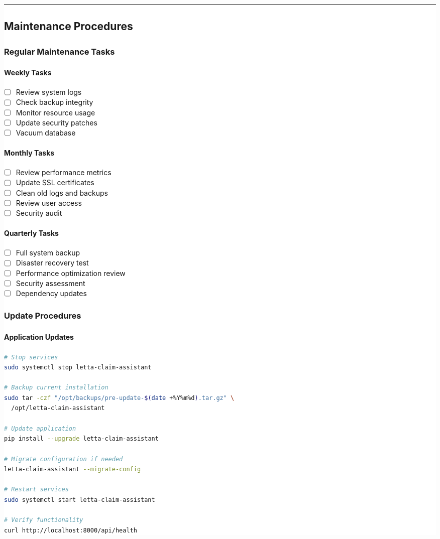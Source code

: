 
---

## Maintenance Procedures

### Regular Maintenance Tasks

#### Weekly Tasks
- [ ] Review system logs
- [ ] Check backup integrity
- [ ] Monitor resource usage
- [ ] Update security patches
- [ ] Vacuum database

#### Monthly Tasks
- [ ] Review performance metrics
- [ ] Update SSL certificates
- [ ] Clean old logs and backups
- [ ] Review user access
- [ ] Security audit

#### Quarterly Tasks
- [ ] Full system backup
- [ ] Disaster recovery test
- [ ] Performance optimization review
- [ ] Security assessment
- [ ] Dependency updates

### Update Procedures

#### Application Updates
```bash
# Stop services
sudo systemctl stop letta-claim-assistant

# Backup current installation
sudo tar -czf "/opt/backups/pre-update-$(date +%Y%m%d).tar.gz" \
  /opt/letta-claim-assistant

# Update application
pip install --upgrade letta-claim-assistant

# Migrate configuration if needed
letta-claim-assistant --migrate-config

# Restart services
sudo systemctl start letta-claim-assistant

# Verify functionality
curl http://localhost:8000/api/health
```
